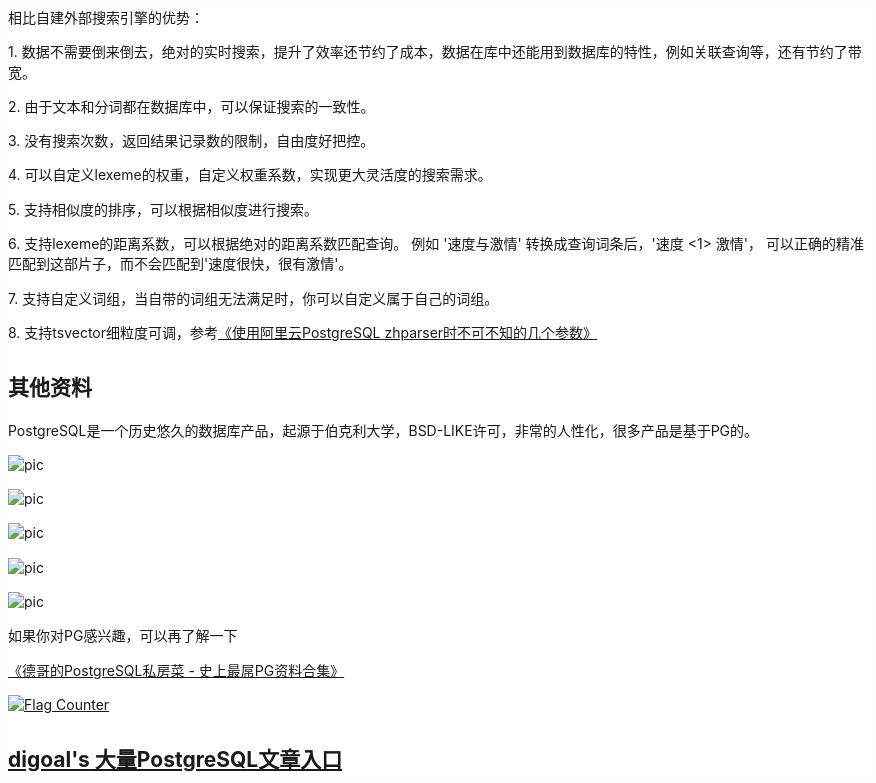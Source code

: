 相比自建外部搜索引擎的优势：  
  
1\. 数据不需要倒来倒去，绝对的实时搜索，提升了效率还节约了成本，数据在库中还能用到数据库的特性，例如关联查询等，还有节约了带宽。  
  
2\. 由于文本和分词都在数据库中，可以保证搜索的一致性。  
  
3\. 没有搜索次数，返回结果记录数的限制，自由度好把控。  
  
4\. 可以自定义lexeme的权重，自定义权重系数，实现更大灵活度的搜索需求。  
  
5\. 支持相似度的排序，可以根据相似度进行搜索。  
  
6\. 支持lexeme的距离系数，可以根据绝对的距离系数匹配查询。  例如 '速度与激情'  转换成查询词条后，'速度 <1> 激情'， 可以正确的精准匹配到这部片子，而不会匹配到'速度很快，很有激情'。  
  
7\. 支持自定义词组，当自带的词组无法满足时，你可以自定义属于自己的词组。  
  
8\. 支持tsvector细粒度可调，参考[《使用阿里云PostgreSQL zhparser时不可不知的几个参数》](https://yq.aliyun.com/articles/7730)  
  
## 其他资料
PostgreSQL是一个历史悠久的数据库产品，起源于伯克利大学，BSD-LIKE许可，非常的人性化，很多产品是基于PG的。  
  
![pic](20161115_01_pic_001.png)  
   
![pic](20161115_01_pic_002.png)  
  
![pic](20161115_01_pic_003.png)  
   
![pic](20161115_01_pic_004.png)  
  
![pic](20161115_01_pic_005.png)  
    
如果你对PG感兴趣，可以再了解一下  
    
[《德哥的PostgreSQL私房菜 - 史上最屌PG资料合集》](https://yq.aliyun.com/articles/59251)    
    
     
  
<a rel="nofollow" href="http://info.flagcounter.com/h9V1"  ><img src="http://s03.flagcounter.com/count/h9V1/bg_FFFFFF/txt_000000/border_CCCCCC/columns_2/maxflags_12/viewers_0/labels_0/pageviews_0/flags_0/"  alt="Flag Counter"  border="0"  ></a>  
  
  
  
  
  
  
## [digoal's 大量PostgreSQL文章入口](https://github.com/digoal/blog/blob/master/README.md "22709685feb7cab07d30f30387f0a9ae")
  
